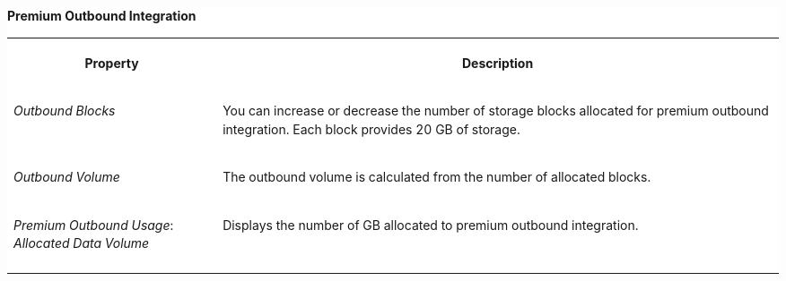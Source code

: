 

</td>
</tr>
</table>

**Premium Outbound Integration**


<table>
<tr>
<th valign="top">

Property

</th>
<th valign="top">

Description

</th>
</tr>
<tr>
<td valign="top">

*Outbound Blocks*

</td>
<td valign="top">

You can increase or decrease the number of storage blocks allocated for premium outbound integration. Each block provides 20 GB of storage.

</td>
</tr>
<tr>
<td valign="top">

*Outbound Volume*

</td>
<td valign="top">

The outbound volume is calculated from the number of allocated blocks.

</td>
</tr>
<tr>
<td valign="top">

*Premium Outbound Usage*: *Allocated Data Volume*

</td>
<td valign="top">

Displays the number of GB allocated to premium outbound integration.

</td>
</tr>
<tr>
<td valign="top">
